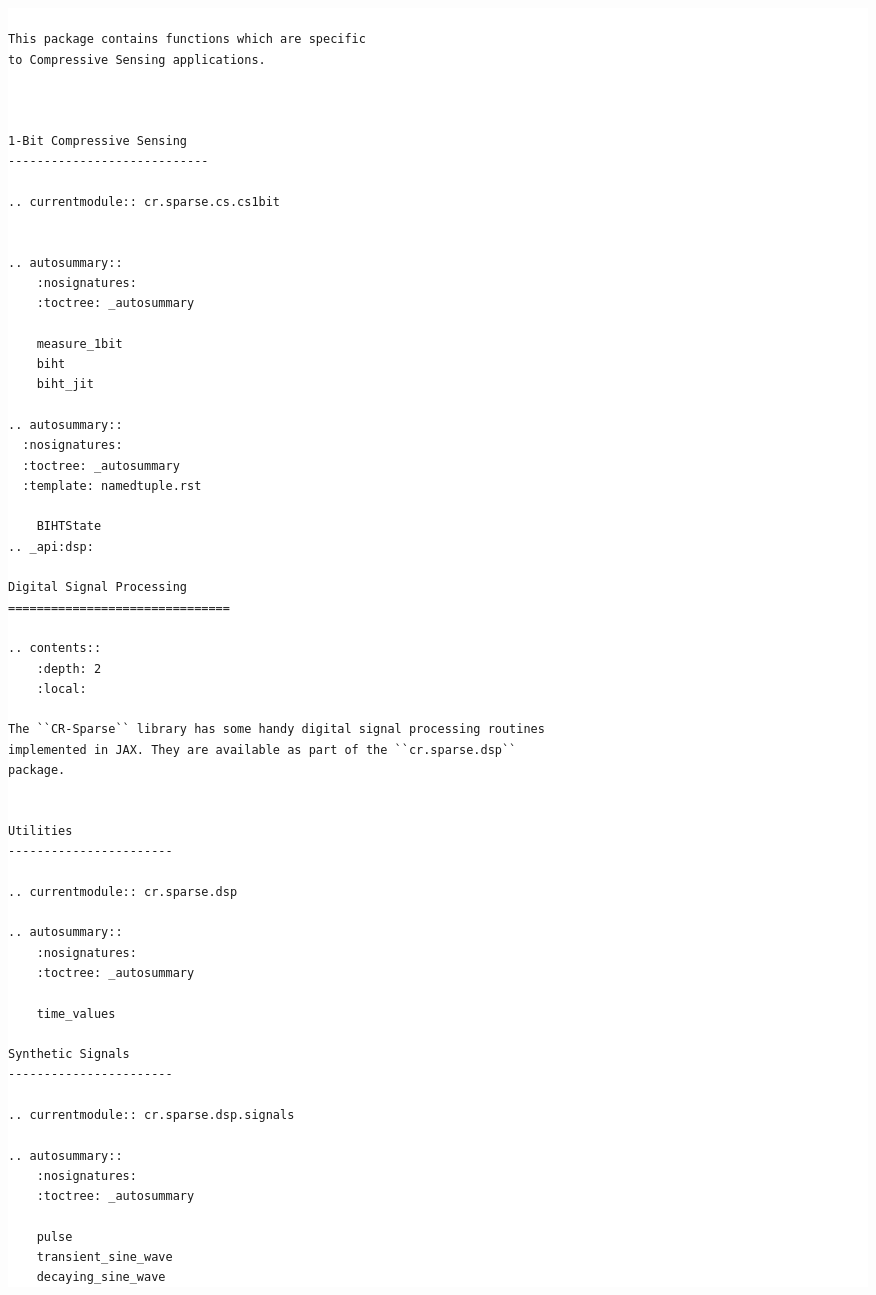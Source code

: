 ```{include} ../CHANGELOG.md

This package contains functions which are specific 
to Compressive Sensing applications.



1-Bit Compressive Sensing
----------------------------

.. currentmodule:: cr.sparse.cs.cs1bit


.. autosummary::
    :nosignatures:
    :toctree: _autosummary

    measure_1bit
    biht
    biht_jit

.. autosummary::
  :nosignatures:
  :toctree: _autosummary
  :template: namedtuple.rst

    BIHTState
.. _api:dsp:

Digital Signal Processing
===============================

.. contents::
    :depth: 2
    :local:

The ``CR-Sparse`` library has some handy digital signal processing routines
implemented in JAX. They are available as part of the ``cr.sparse.dsp``
package.


Utilities
-----------------------

.. currentmodule:: cr.sparse.dsp

.. autosummary::
    :nosignatures:
    :toctree: _autosummary

    time_values

Synthetic Signals
-----------------------

.. currentmodule:: cr.sparse.dsp.signals

.. autosummary::
    :nosignatures:
    :toctree: _autosummary

    pulse
    transient_sine_wave
    decaying_sine_wave
```